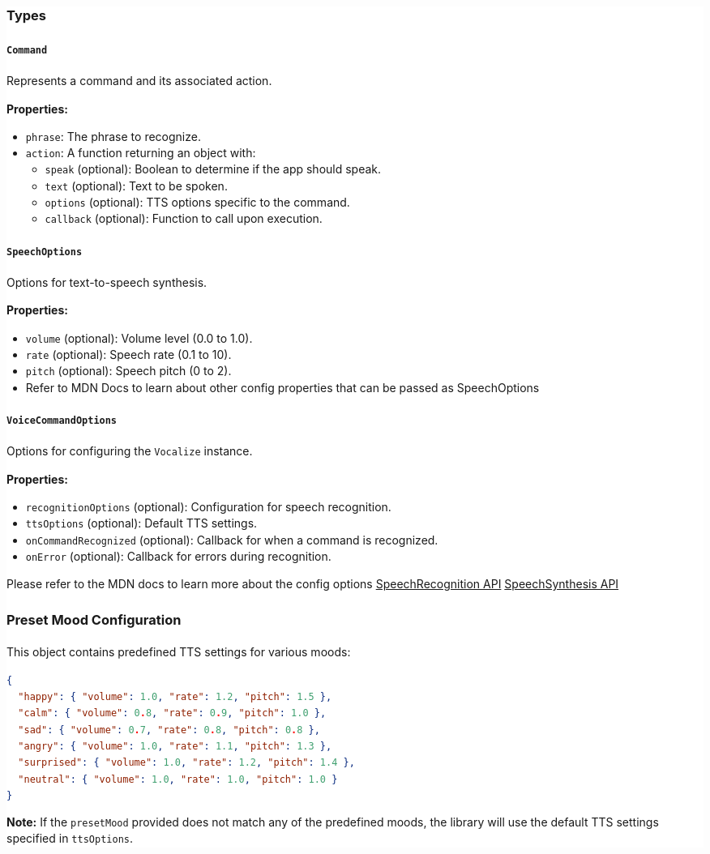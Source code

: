 ### Types

#### `Command`

Represents a command and its associated action.

**Properties:**

- `phrase`: The phrase to recognize.
- `action`: A function returning an object with:
  - `speak` (optional): Boolean to determine if the app should speak.
  - `text` (optional): Text to be spoken.
  - `options` (optional): TTS options specific to the command.
  - `callback` (optional): Function to call upon execution.

#### `SpeechOptions`

Options for text-to-speech synthesis.

**Properties:**

- `volume` (optional): Volume level (0.0 to 1.0).
- `rate` (optional): Speech rate (0.1 to 10).
- `pitch` (optional): Speech pitch (0 to 2).
- Refer to MDN Docs to learn about other config properties that can be passed as SpeechOptions

#### `VoiceCommandOptions`

Options for configuring the `Vocalize` instance.

**Properties:**

- `recognitionOptions` (optional): Configuration for speech recognition.
- `ttsOptions` (optional): Default TTS settings.
- `onCommandRecognized` (optional): Callback for when a command is recognized.
- `onError` (optional): Callback for errors during recognition.

Please refer to the MDN docs to learn more about the config options
[SpeechRecognition API](https://developer.mozilla.org/en-US/docs/Web/API/SpeechRecognition)
[SpeechSynthesis API](https://developer.mozilla.org/en-US/docs/Web/API/SpeechSynthesis)

### Preset Mood Configuration

This object contains predefined TTS settings for various moods:

```json
{
  "happy": { "volume": 1.0, "rate": 1.2, "pitch": 1.5 },
  "calm": { "volume": 0.8, "rate": 0.9, "pitch": 1.0 },
  "sad": { "volume": 0.7, "rate": 0.8, "pitch": 0.8 },
  "angry": { "volume": 1.0, "rate": 1.1, "pitch": 1.3 },
  "surprised": { "volume": 1.0, "rate": 1.2, "pitch": 1.4 },
  "neutral": { "volume": 1.0, "rate": 1.0, "pitch": 1.0 }
}
```

**Note:** If the `presetMood` provided does not match any of the predefined moods, the library will use the default TTS settings specified in `ttsOptions`.

